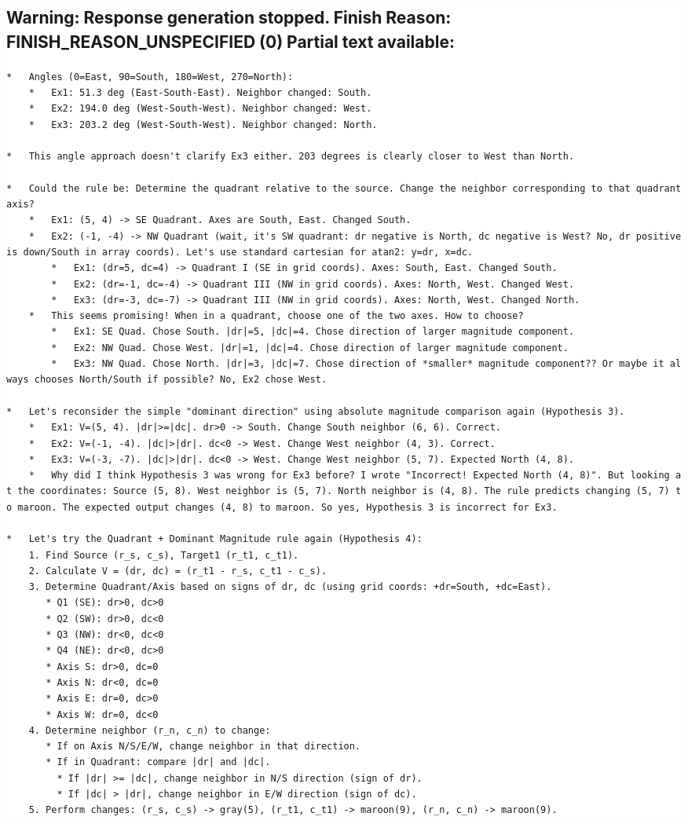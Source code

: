 Warning: Response generation stopped. Finish Reason: FINISH_REASON_UNSPECIFIED (0)
Partial text available:
---
    *   Angles (0=East, 90=South, 180=West, 270=North):
        *   Ex1: 51.3 deg (East-South-East). Neighbor changed: South.
        *   Ex2: 194.0 deg (West-South-West). Neighbor changed: West.
        *   Ex3: 203.2 deg (West-South-West). Neighbor changed: North.

    *   This angle approach doesn't clarify Ex3 either. 203 degrees is clearly closer to West than North.

    *   Could the rule be: Determine the quadrant relative to the source. Change the neighbor corresponding to that quadrant axis?
        *   Ex1: (5, 4) -> SE Quadrant. Axes are South, East. Changed South.
        *   Ex2: (-1, -4) -> NW Quadrant (wait, it's SW quadrant: dr negative is North, dc negative is West? No, dr positive is down/South in array coords). Let's use standard cartesian for atan2: y=dr, x=dc.
            *   Ex1: (dr=5, dc=4) -> Quadrant I (SE in grid coords). Axes: South, East. Changed South.
            *   Ex2: (dr=-1, dc=-4) -> Quadrant III (NW in grid coords). Axes: North, West. Changed West.
            *   Ex3: (dr=-3, dc=-7) -> Quadrant III (NW in grid coords). Axes: North, West. Changed North.
        *   This seems promising! When in a quadrant, choose one of the two axes. How to choose?
            *   Ex1: SE Quad. Chose South. |dr|=5, |dc|=4. Chose direction of larger magnitude component.
            *   Ex2: NW Quad. Chose West. |dr|=1, |dc|=4. Chose direction of larger magnitude component.
            *   Ex3: NW Quad. Chose North. |dr|=3, |dc|=7. Chose direction of *smaller* magnitude component?? Or maybe it always chooses North/South if possible? No, Ex2 chose West.

    *   Let's reconsider the simple "dominant direction" using absolute magnitude comparison again (Hypothesis 3).
        *   Ex1: V=(5, 4). |dr|>=|dc|. dr>0 -> South. Change South neighbor (6, 6). Correct.
        *   Ex2: V=(-1, -4). |dc|>|dr|. dc<0 -> West. Change West neighbor (4, 3). Correct.
        *   Ex3: V=(-3, -7). |dc|>|dr|. dc<0 -> West. Change West neighbor (5, 7). Expected North (4, 8).
        *   Why did I think Hypothesis 3 was wrong for Ex3 before? I wrote "Incorrect! Expected North (4, 8)". But looking at the coordinates: Source (5, 8). West neighbor is (5, 7). North neighbor is (4, 8). The rule predicts changing (5, 7) to maroon. The expected output changes (4, 8) to maroon. So yes, Hypothesis 3 is incorrect for Ex3.

    *   Let's try the Quadrant + Dominant Magnitude rule again (Hypothesis 4):
        1. Find Source (r_s, c_s), Target1 (r_t1, c_t1).
        2. Calculate V = (dr, dc) = (r_t1 - r_s, c_t1 - c_s).
        3. Determine Quadrant/Axis based on signs of dr, dc (using grid coords: +dr=South, +dc=East).
           * Q1 (SE): dr>0, dc>0
           * Q2 (SW): dr>0, dc<0
           * Q3 (NW): dr<0, dc<0
           * Q4 (NE): dr<0, dc>0
           * Axis S: dr>0, dc=0
           * Axis N: dr<0, dc=0
           * Axis E: dr=0, dc>0
           * Axis W: dr=0, dc<0
        4. Determine neighbor (r_n, c_n) to change:
           * If on Axis N/S/E/W, change neighbor in that direction.
           * If in Quadrant: compare |dr| and |dc|.
             * If |dr| >= |dc|, change neighbor in N/S direction (sign of dr).
             * If |dc| > |dr|, change neighbor in E/W direction (sign of dc).
        5. Perform changes: (r_s, c_s) -> gray(5), (r_t1, c_t1) -> maroon(9), (r_n, c_n) -> maroon(9).
